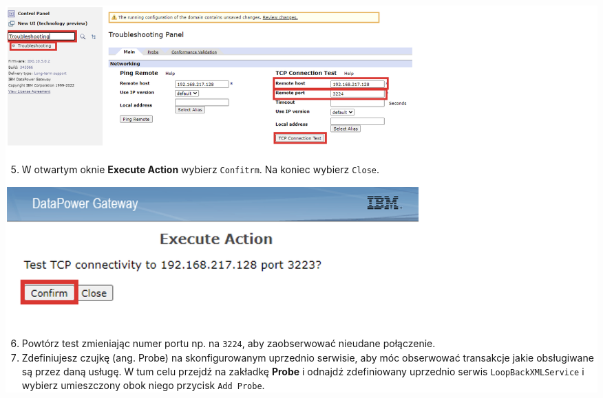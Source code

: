 <img src="../images/Lab5_45.png" width="70%">

5. W otwartym oknie **Execute Action** wybierz `Confitrm`. Na koniec wybierz `Close`.

<img src="../images/Lab5_46.png" width="70%">

6. Powtórz test zmieniając numer portu np. na `3224`, aby zaobserwować nieudane połączenie.
7. Zdefiniujesz czujkę (ang. Probe) na skonfigurowanym uprzednio serwisie, aby móc obserwować transakcje jakie obsługiwane są przez daną usługę.  W tum celu przejdź na zakładkę **Probe** i odnajdź zdefiniowany uprzednio serwis `LoopBackXMLService` i wybierz umieszczony obok niego przycisk `Add Probe`.
